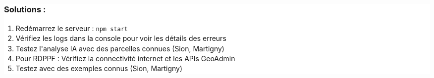 ### Solutions :
1. Redémarrez le serveur : `npm start`
2. Vérifiez les logs dans la console pour voir les détails des erreurs
3. Testez l'analyse IA avec des parcelles connues (Sion, Martigny)
4. Pour RDPPF : Vérifiez la connectivité internet et les APIs GeoAdmin
5. Testez avec des exemples connus (Sion, Martigny) 